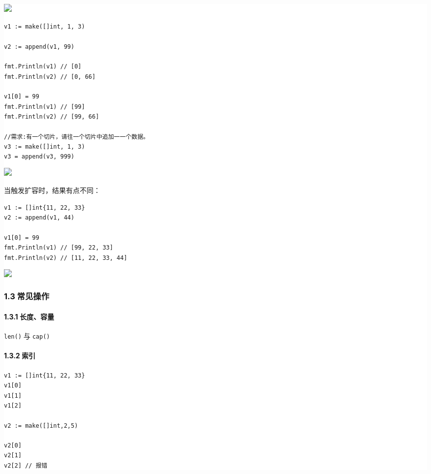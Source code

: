 ![](../../../../images/2021/05/20210513100232.png)

```golang
v1 := make([]int, 1, 3)

v2 := append(v1, 99)

fmt.Println(v1) // [0]
fmt.Println(v2) // [0, 66]

v1[0] = 99
fmt.Println(v1) // [99]
fmt.Println(v2) // [99, 66]

//需求:有一个切片，请往一个切片中追加一一个数据。
v3 := make([]int, 1, 3)
v3 = append(v3, 999)
```

![](../../../../images/2021/05/20210513100249.png)

当触发扩容时，结果有点不同：

```golang
v1 := []int{11, 22, 33}
v2 := append(v1, 44)

v1[0] = 99
fmt.Println(v1) // [99, 22, 33]
fmt.Println(v2) // [11, 22, 33, 44]
```

![](../../../../images/2021/05/20210513100730.png)

### 1.3 常见操作

#### 1.3.1 长度、容量

`len()` 与 `cap()`

#### 1.3.2 索引

```golang
v1 := []int{11, 22, 33}
v1[0]
v1[1]
v1[2]

v2 := make([]int,2,5)

v2[0]
v2[1]
v2[2] // 报错
```
